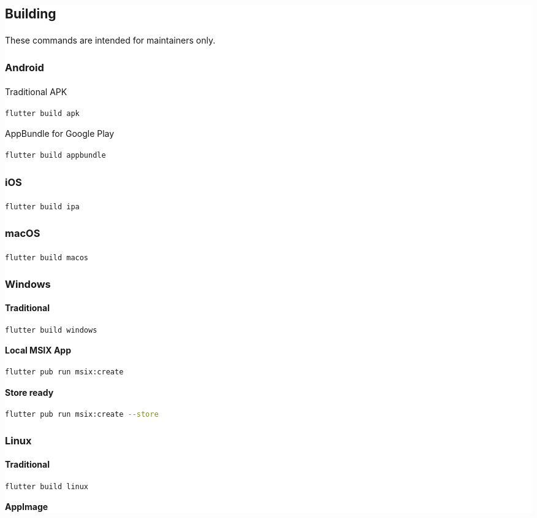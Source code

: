 ## Building

These commands are intended for maintainers only.

### Android

Traditional APK

```bash
flutter build apk
```

AppBundle for Google Play

```bash
flutter build appbundle
```

### iOS

```bash
flutter build ipa
```

### macOS

```bash
flutter build macos
```

### Windows

**Traditional**

```bash
flutter build windows
```

**Local MSIX App**

```bash
flutter pub run msix:create
```

**Store ready**

```bash
flutter pub run msix:create --store
```

### Linux

**Traditional**

```bash
flutter build linux
```

**AppImage**
